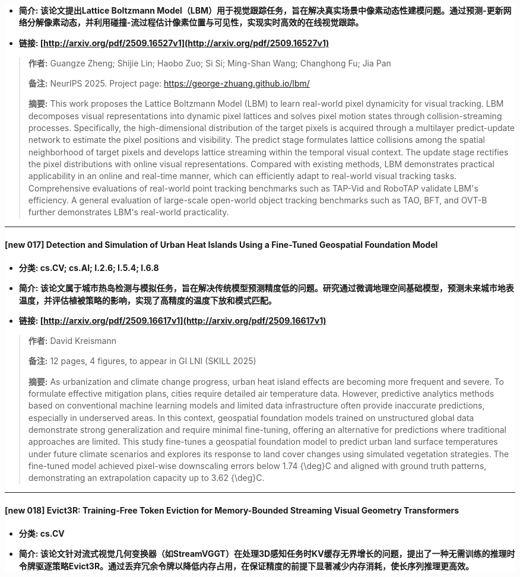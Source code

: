 - **简介: 该论文提出Lattice Boltzmann Model（LBM）用于视觉跟踪任务，旨在解决真实场景中像素动态性建模问题。通过预测-更新网络分解像素动态，并利用碰撞-流过程估计像素位置与可见性，实现实时高效的在线视觉跟踪。**

- **链接: [http://arxiv.org/pdf/2509.16527v1](http://arxiv.org/pdf/2509.16527v1)**

> **作者:** Guangze Zheng; Shijie Lin; Haobo Zuo; Si Si; Ming-Shan Wang; Changhong Fu; Jia Pan
>
> **备注:** NeurIPS 2025. Project page: https://george-zhuang.github.io/lbm/
>
> **摘要:** This work proposes the Lattice Boltzmann Model (LBM) to learn real-world pixel dynamicity for visual tracking. LBM decomposes visual representations into dynamic pixel lattices and solves pixel motion states through collision-streaming processes. Specifically, the high-dimensional distribution of the target pixels is acquired through a multilayer predict-update network to estimate the pixel positions and visibility. The predict stage formulates lattice collisions among the spatial neighborhood of target pixels and develops lattice streaming within the temporal visual context. The update stage rectifies the pixel distributions with online visual representations. Compared with existing methods, LBM demonstrates practical applicability in an online and real-time manner, which can efficiently adapt to real-world visual tracking tasks. Comprehensive evaluations of real-world point tracking benchmarks such as TAP-Vid and RoboTAP validate LBM's efficiency. A general evaluation of large-scale open-world object tracking benchmarks such as TAO, BFT, and OVT-B further demonstrates LBM's real-world practicality.
>
---
#### [new 017] Detection and Simulation of Urban Heat Islands Using a Fine-Tuned Geospatial Foundation Model
- **分类: cs.CV; cs.AI; I.2.6; I.5.4; I.6.8**

- **简介: 该论文属于城市热岛检测与模拟任务，旨在解决传统模型预测精度低的问题。研究通过微调地理空间基础模型，预测未来城市地表温度，并评估植被策略的影响，实现了高精度的温度下放和模式匹配。**

- **链接: [http://arxiv.org/pdf/2509.16617v1](http://arxiv.org/pdf/2509.16617v1)**

> **作者:** David Kreismann
>
> **备注:** 12 pages, 4 figures, to appear in GI LNI (SKILL 2025)
>
> **摘要:** As urbanization and climate change progress, urban heat island effects are becoming more frequent and severe. To formulate effective mitigation plans, cities require detailed air temperature data. However, predictive analytics methods based on conventional machine learning models and limited data infrastructure often provide inaccurate predictions, especially in underserved areas. In this context, geospatial foundation models trained on unstructured global data demonstrate strong generalization and require minimal fine-tuning, offering an alternative for predictions where traditional approaches are limited. This study fine-tunes a geospatial foundation model to predict urban land surface temperatures under future climate scenarios and explores its response to land cover changes using simulated vegetation strategies. The fine-tuned model achieved pixel-wise downscaling errors below 1.74 {\deg}C and aligned with ground truth patterns, demonstrating an extrapolation capacity up to 3.62 {\deg}C.
>
---
#### [new 018] Evict3R: Training-Free Token Eviction for Memory-Bounded Streaming Visual Geometry Transformers
- **分类: cs.CV**

- **简介: 该论文针对流式视觉几何变换器（如StreamVGGT）在处理3D感知任务时KV缓存无界增长的问题，提出了一种无需训练的推理时令牌驱逐策略Evict3R。通过丢弃冗余令牌以降低内存占用，在保证精度的前提下显著减少内存消耗，使长序列推理更高效。**
